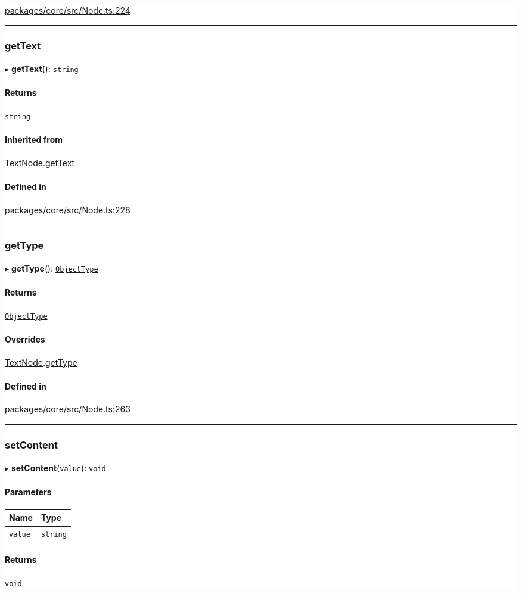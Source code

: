 [packages/core/src/Node.ts:224](https://github.com/run-llama/LlamaIndexTS/blob/f0be933/packages/core/src/Node.ts#L224)

---

### getText

▸ **getText**(): `string`

#### Returns

`string`

#### Inherited from

[TextNode](TextNode.md).[getText](TextNode.md#gettext)

#### Defined in

[packages/core/src/Node.ts:228](https://github.com/run-llama/LlamaIndexTS/blob/f0be933/packages/core/src/Node.ts#L228)

---

### getType

▸ **getType**(): [`ObjectType`](../enums/ObjectType.md)

#### Returns

[`ObjectType`](../enums/ObjectType.md)

#### Overrides

[TextNode](TextNode.md).[getType](TextNode.md#gettype)

#### Defined in

[packages/core/src/Node.ts:263](https://github.com/run-llama/LlamaIndexTS/blob/f0be933/packages/core/src/Node.ts#L263)

---

### setContent

▸ **setContent**(`value`): `void`

#### Parameters

| Name    | Type     |
| :------ | :------- |
| `value` | `string` |

#### Returns

`void`
